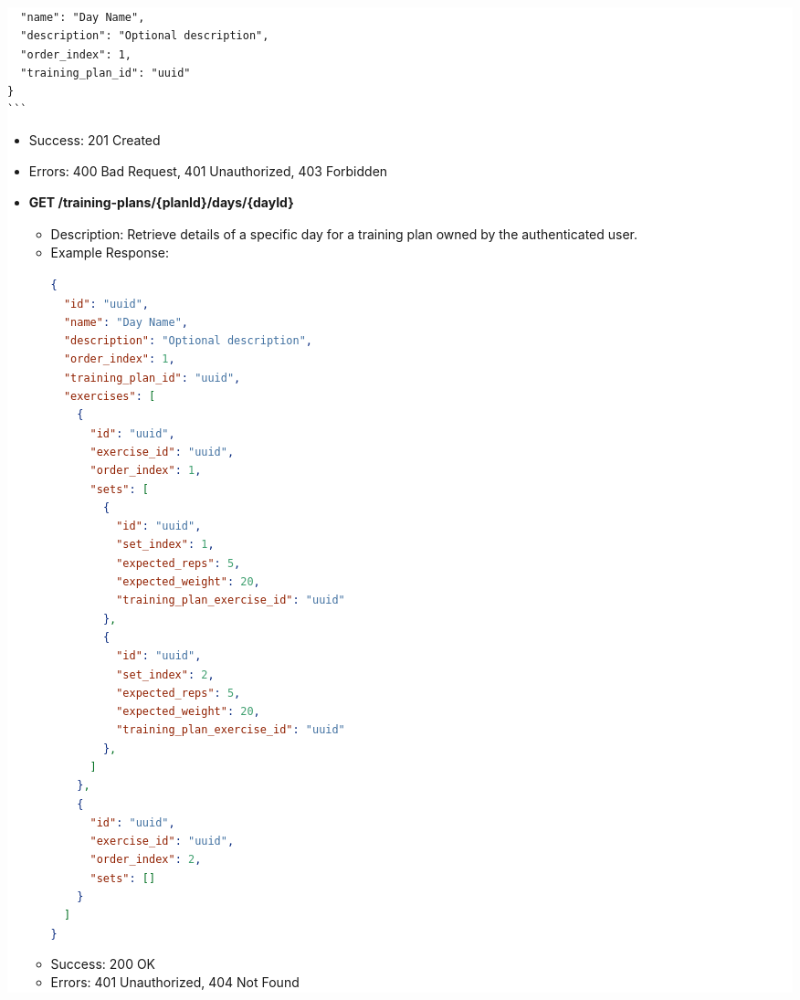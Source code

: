       "name": "Day Name",
      "description": "Optional description",
      "order_index": 1,
      "training_plan_id": "uuid"
    }
    ```
  - Success: 201 Created
  - Errors: 400 Bad Request, 401 Unauthorized, 403 Forbidden

- **GET /training-plans/{planId}/days/{dayId}**
  - Description: Retrieve details of a specific day for a training plan owned by the authenticated user.
  - Example Response:
    ```json
    {
      "id": "uuid",
      "name": "Day Name",
      "description": "Optional description",
      "order_index": 1,
      "training_plan_id": "uuid",
      "exercises": [
        {
          "id": "uuid",
          "exercise_id": "uuid",
          "order_index": 1,
          "sets": [
            {
              "id": "uuid",
              "set_index": 1,
              "expected_reps": 5,
              "expected_weight": 20,
              "training_plan_exercise_id": "uuid"
            },
            {
              "id": "uuid",
              "set_index": 2,
              "expected_reps": 5,
              "expected_weight": 20,
              "training_plan_exercise_id": "uuid"
            },
          ]
        },
        {
          "id": "uuid",
          "exercise_id": "uuid",
          "order_index": 2,
          "sets": []
        }
      ]
    }
    ```
  - Success: 200 OK
  - Errors: 401 Unauthorized, 404 Not Found
